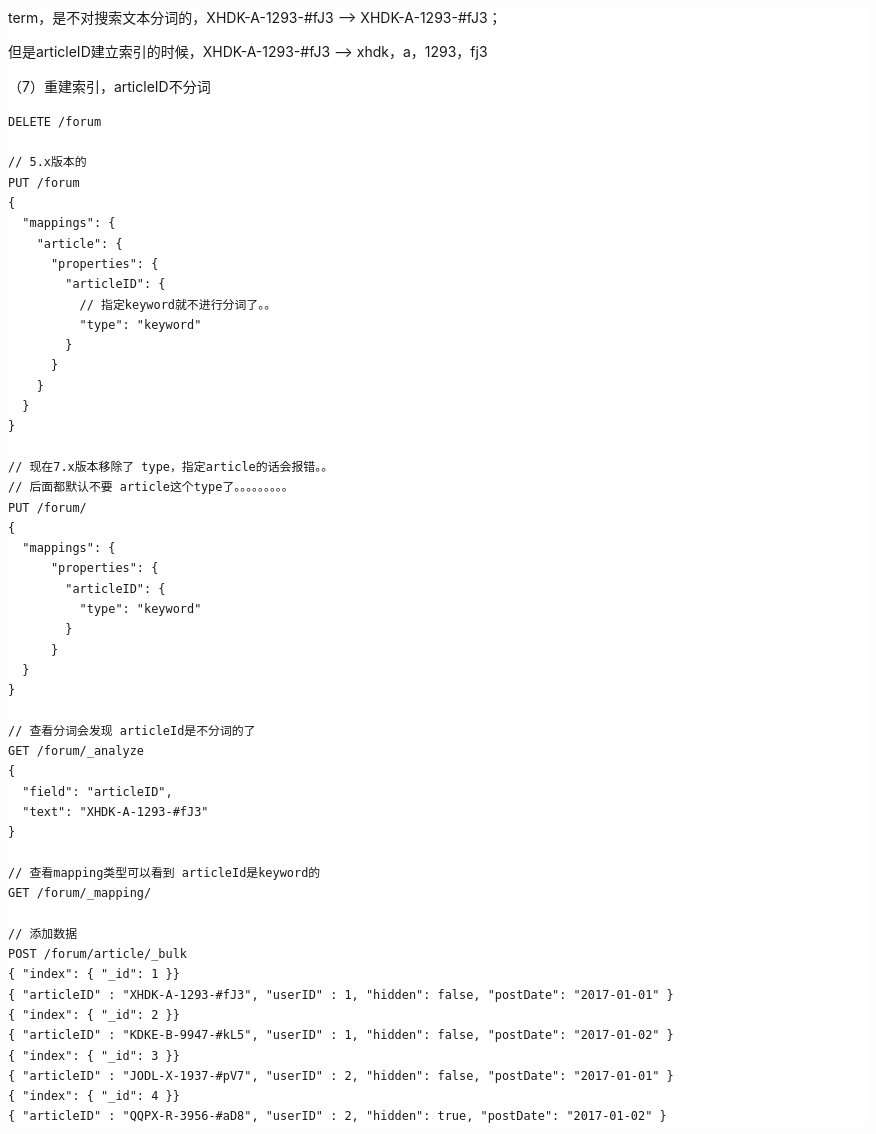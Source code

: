 term，是不对搜索文本分词的，XHDK-A-1293-#fJ3 --> XHDK-A-1293-#fJ3；

但是articleID建立索引的时候，XHDK-A-1293-#fJ3 --> xhdk，a，1293，fj3


（7）重建索引，articleID不分词
```
DELETE /forum

// 5.x版本的
PUT /forum
{
  "mappings": {
    "article": {
      "properties": {
        "articleID": {
          // 指定keyword就不进行分词了。。
          "type": "keyword"
        }
      }
    }
  }
}

// 现在7.x版本移除了 type，指定article的话会报错。。
// 后面都默认不要 article这个type了。。。。。。。。。
PUT /forum/
{
  "mappings": {
      "properties": {
        "articleID": {
          "type": "keyword"
        }
      }
  }
}

// 查看分词会发现 articleId是不分词的了
GET /forum/_analyze
{
  "field": "articleID",
  "text": "XHDK-A-1293-#fJ3"
}

// 查看mapping类型可以看到 articleId是keyword的
GET /forum/_mapping/

// 添加数据
POST /forum/article/_bulk
{ "index": { "_id": 1 }}
{ "articleID" : "XHDK-A-1293-#fJ3", "userID" : 1, "hidden": false, "postDate": "2017-01-01" }
{ "index": { "_id": 2 }}
{ "articleID" : "KDKE-B-9947-#kL5", "userID" : 1, "hidden": false, "postDate": "2017-01-02" }
{ "index": { "_id": 3 }}
{ "articleID" : "JODL-X-1937-#pV7", "userID" : 2, "hidden": false, "postDate": "2017-01-01" }
{ "index": { "_id": 4 }}
{ "articleID" : "QQPX-R-3956-#aD8", "userID" : 2, "hidden": true, "postDate": "2017-01-02" }
```
